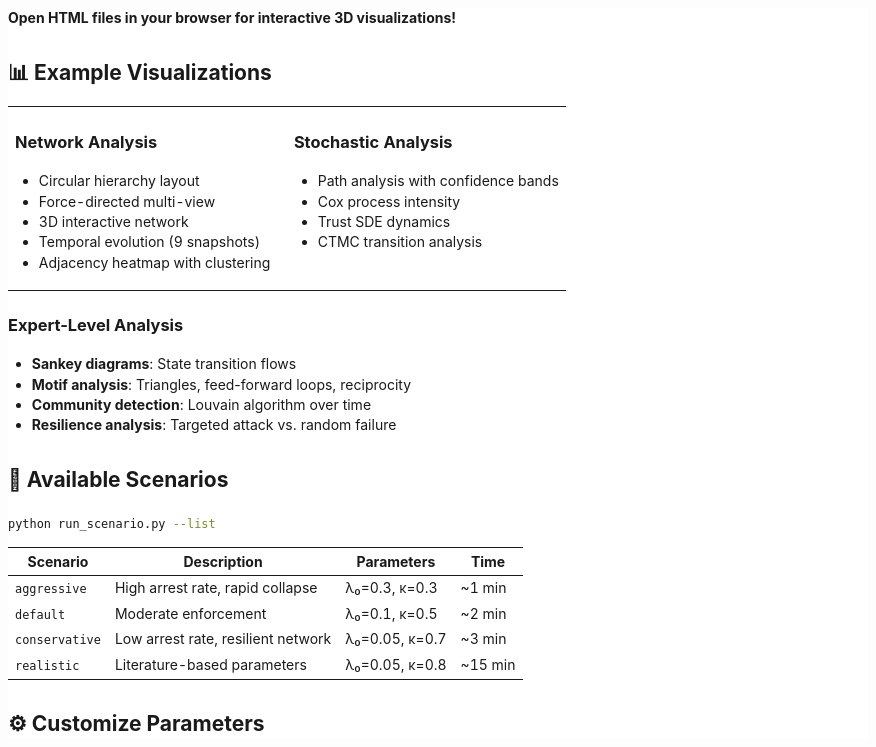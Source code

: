 **Open HTML files in your browser for interactive 3D visualizations!**

## 📊 Example Visualizations

<table>
<tr>
<td width="50%">

### Network Analysis
- Circular hierarchy layout
- Force-directed multi-view
- 3D interactive network
- Temporal evolution (9 snapshots)
- Adjacency heatmap with clustering

</td>
<td width="50%">

### Stochastic Analysis
- Path analysis with confidence bands
- Cox process intensity
- Trust SDE dynamics
- CTMC transition analysis

</td>
</tr>
</table>

### Expert-Level Analysis
- **Sankey diagrams**: State transition flows
- **Motif analysis**: Triangles, feed-forward loops, reciprocity
- **Community detection**: Louvain algorithm over time
- **Resilience analysis**: Targeted attack vs. random failure

## 🎯 Available Scenarios

```bash
python run_scenario.py --list
```

| Scenario | Description | Parameters | Time |
|----------|-------------|------------|------|
| `aggressive` | High arrest rate, rapid collapse | λ₀=0.3, κ=0.3 | ~1 min |
| `default` | Moderate enforcement | λ₀=0.1, κ=0.5 | ~2 min |
| `conservative` | Low arrest rate, resilient network | λ₀=0.05, κ=0.7 | ~3 min |
| `realistic` | Literature-based parameters | λ₀=0.05, κ=0.8 | ~15 min |

## ⚙️ Customize Parameters
